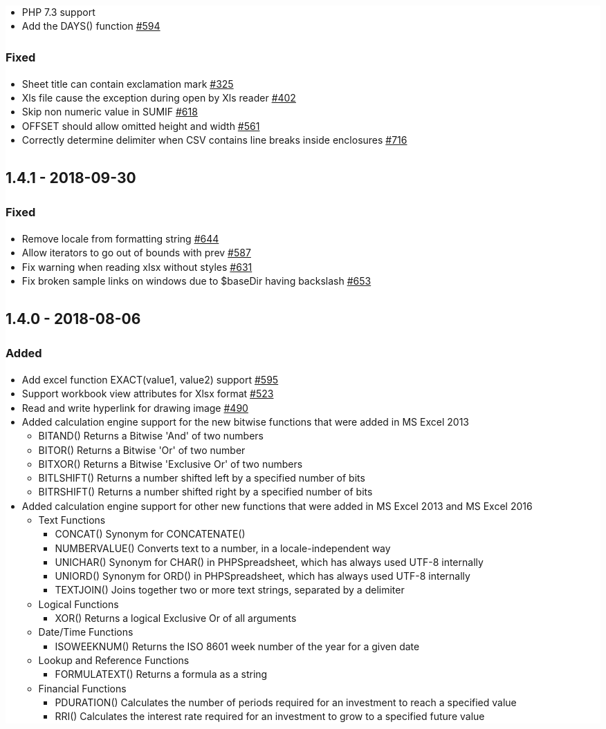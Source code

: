 -   PHP 7.3 support
-   Add the DAYS() function [#594](https://github.com/PHPOffice/PhpSpreadsheet/pull/594)

### Fixed

-   Sheet title can contain exclamation mark [#325](https://github.com/PHPOffice/PhpSpreadsheet/issues/325)
-   Xls file cause the exception during open by Xls reader [#402](https://github.com/PHPOffice/PhpSpreadsheet/issues/402)
-   Skip non numeric value in SUMIF [#618](https://github.com/PHPOffice/PhpSpreadsheet/pull/618)
-   OFFSET should allow omitted height and width [#561](https://github.com/PHPOffice/PhpSpreadsheet/issues/561)
-   Correctly determine delimiter when CSV contains line breaks inside enclosures [#716](https://github.com/PHPOffice/PhpSpreadsheet/issues/716)

## 1.4.1 - 2018-09-30

### Fixed

-   Remove locale from formatting string [#644](https://github.com/PHPOffice/PhpSpreadsheet/pull/644)
-   Allow iterators to go out of bounds with prev [#587](https://github.com/PHPOffice/PhpSpreadsheet/issues/587)
-   Fix warning when reading xlsx without styles [#631](https://github.com/PHPOffice/PhpSpreadsheet/pull/631)
-   Fix broken sample links on windows due to $baseDir having backslash [#653](https://github.com/PHPOffice/PhpSpreadsheet/pull/653)

## 1.4.0 - 2018-08-06

### Added

-   Add excel function EXACT(value1, value2) support [#595](https://github.com/PHPOffice/PhpSpreadsheet/pull/595)
-   Support workbook view attributes for Xlsx format [#523](https://github.com/PHPOffice/PhpSpreadsheet/issues/523)
-   Read and write hyperlink for drawing image [#490](https://github.com/PHPOffice/PhpSpreadsheet/pull/490)
-   Added calculation engine support for the new bitwise functions that were added in MS Excel 2013
    -   BITAND() Returns a Bitwise 'And' of two numbers
    -   BITOR() Returns a Bitwise 'Or' of two number
    -   BITXOR() Returns a Bitwise 'Exclusive Or' of two numbers
    -   BITLSHIFT() Returns a number shifted left by a specified number of bits
    -   BITRSHIFT() Returns a number shifted right by a specified number of bits
-   Added calculation engine support for other new functions that were added in MS Excel 2013 and MS Excel 2016
    -   Text Functions
        -   CONCAT() Synonym for CONCATENATE()
        -   NUMBERVALUE() Converts text to a number, in a locale-independent way
        -   UNICHAR() Synonym for CHAR() in PHPSpreadsheet, which has always used UTF-8 internally
        -   UNIORD() Synonym for ORD() in PHPSpreadsheet, which has always used UTF-8 internally
        -   TEXTJOIN() Joins together two or more text strings, separated by a delimiter
    -   Logical Functions
        -   XOR() Returns a logical Exclusive Or of all arguments
    -   Date/Time Functions
        -   ISOWEEKNUM() Returns the ISO 8601 week number of the year for a given date
    -   Lookup and Reference Functions
        -   FORMULATEXT() Returns a formula as a string
    -   Financial Functions
        -   PDURATION() Calculates the number of periods required for an investment to reach a specified value
        -   RRI() Calculates the interest rate required for an investment to grow to a specified future value